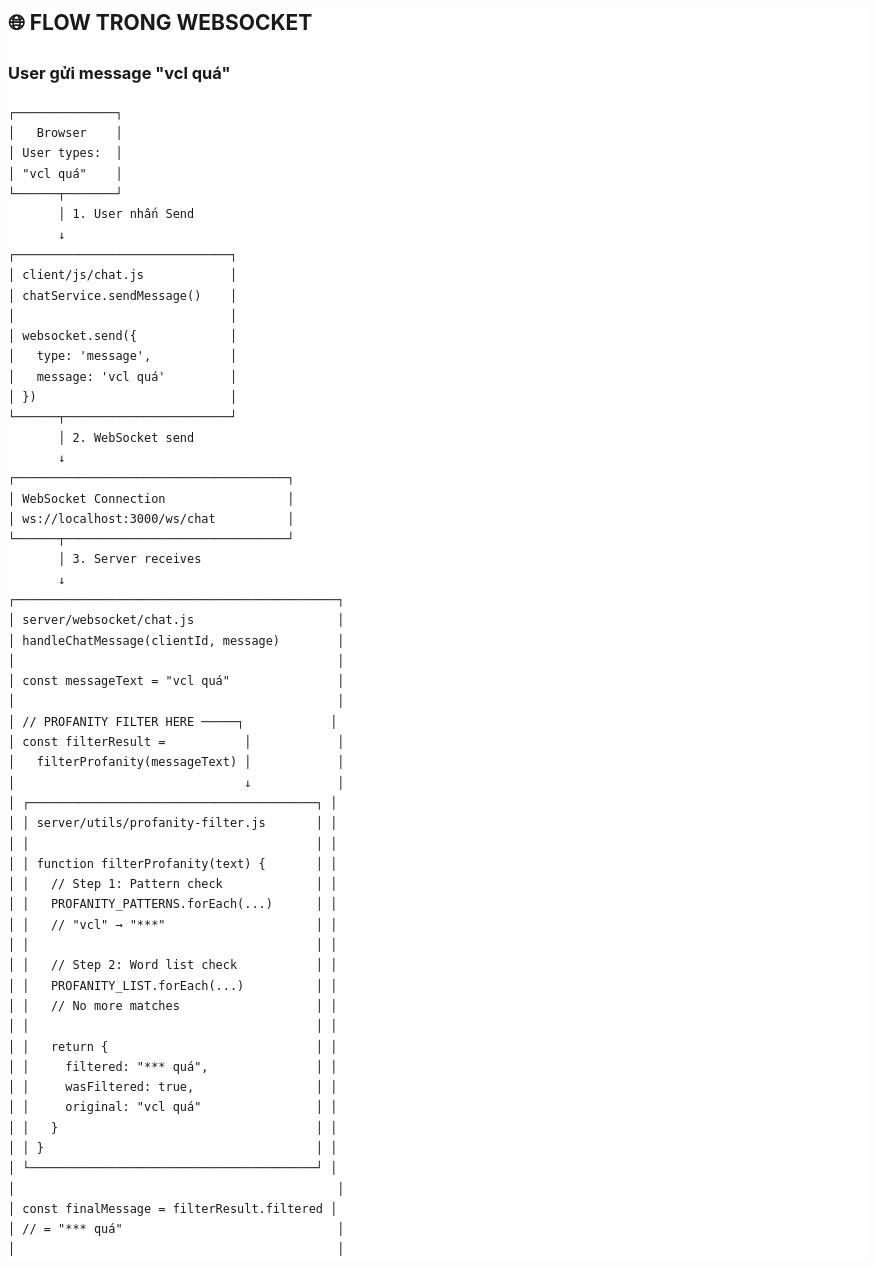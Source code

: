 
## 🌐 FLOW TRONG WEBSOCKET

### User gửi message "vcl quá"

```
┌──────────────┐
│   Browser    │
│ User types:  │
│ "vcl quá"    │
└──────┬───────┘
       │ 1. User nhấn Send
       ↓
┌──────────────────────────────┐
│ client/js/chat.js            │
│ chatService.sendMessage()    │
│                              │
│ websocket.send({             │
│   type: 'message',           │
│   message: 'vcl quá'         │
│ })                           │
└──────┬───────────────────────┘
       │ 2. WebSocket send
       ↓
┌──────────────────────────────────────┐
│ WebSocket Connection                 │
│ ws://localhost:3000/ws/chat          │
└──────┬───────────────────────────────┘
       │ 3. Server receives
       ↓
┌─────────────────────────────────────────────┐
│ server/websocket/chat.js                    │
│ handleChatMessage(clientId, message)        │
│                                             │
│ const messageText = "vcl quá"               │
│                                             │
│ // PROFANITY FILTER HERE ─────┐            │
│ const filterResult =           │            │
│   filterProfanity(messageText) │            │
│                                ↓            │
│ ┌────────────────────────────────────────┐ │
│ │ server/utils/profanity-filter.js       │ │
│ │                                        │ │
│ │ function filterProfanity(text) {       │ │
│ │   // Step 1: Pattern check             │ │
│ │   PROFANITY_PATTERNS.forEach(...)      │ │
│ │   // "vcl" → "***"                     │ │
│ │                                        │ │
│ │   // Step 2: Word list check           │ │
│ │   PROFANITY_LIST.forEach(...)          │ │
│ │   // No more matches                   │ │
│ │                                        │ │
│ │   return {                             │ │
│ │     filtered: "*** quá",               │ │
│ │     wasFiltered: true,                 │ │
│ │     original: "vcl quá"                │ │
│ │   }                                    │ │
│ │ }                                      │ │
│ └────────────────────────────────────────┘ │
│                                             │
│ const finalMessage = filterResult.filtered │
│ // = "*** quá"                              │
│                                             │
```